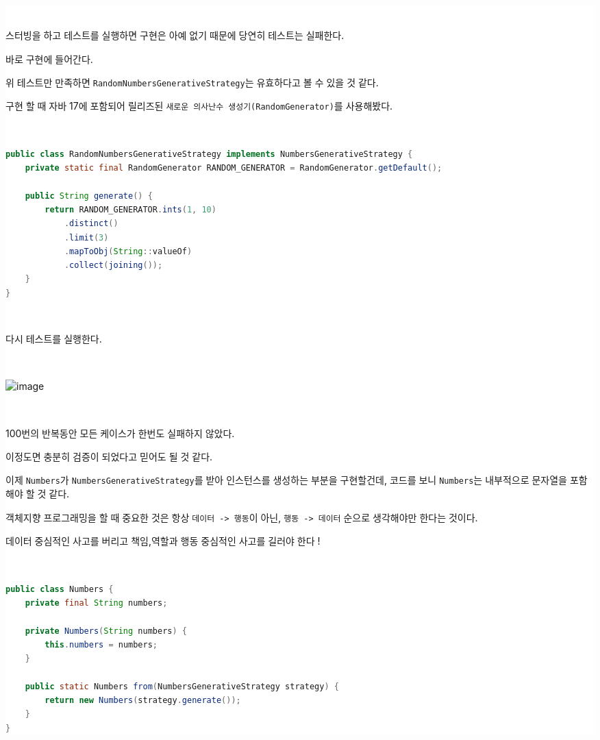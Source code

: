 ```java
```

<br />

스터빙을 하고 테스트를 실행하면 구현은 아예 없기 때문에 당연히 테스트는 실패한다.

바로 구현에 들어간다. 

위 테스트만 만족하면 `RandomNumbersGenerativeStrategy`는 유효하다고 볼 수 있을 것 같다.

구현 할 때 자바 17에 포함되어 릴리즈된 `새로운 의사난수 생성기(RandomGenerator)`를 사용해봤다.

<br />

```java
public class RandomNumbersGenerativeStrategy implements NumbersGenerativeStrategy {
    private static final RandomGenerator RANDOM_GENERATOR = RandomGenerator.getDefault();

    public String generate() {
        return RANDOM_GENERATOR.ints(1, 10)
            .distinct()
            .limit(3)
            .mapToObj(String::valueOf)
            .collect(joining());
    }
}
```

<br />

다시 테스트를 실행한다.

<br />

![image](https://user-images.githubusercontent.com/71188307/153360611-1b2b3988-66ec-4080-9f09-d8055425b75e.png)

<br />

100번의 반복동안 모든 케이스가 한번도 실패하지 않았다.

이정도면 충분히 검증이 되었다고 믿어도 될 것 같다.

이제 `Numbers`가 `NumbersGenerativeStrategy`를 받아 인스턴스를 생성하는 부분을 구현할건데, 코드를 보니 `Numbers`는 내부적으로 문자열을 포함해야 할 것 같다.

객체지향 프로그래밍을 할 때 중요한 것은 항상 `데이터 -> 행동`이 아닌, `행동 -> 데이터` 순으로 생각해야만 한다는 것이다.

데이터 중심적인 사고를 버리고 책임,역할과 행동 중심적인 사고를 길러야 한다 !

<br />

```java
public class Numbers {
    private final String numbers;

    private Numbers(String numbers) {
        this.numbers = numbers;
    }

    public static Numbers from(NumbersGenerativeStrategy strategy) {
        return new Numbers(strategy.generate());
    }
}
```
